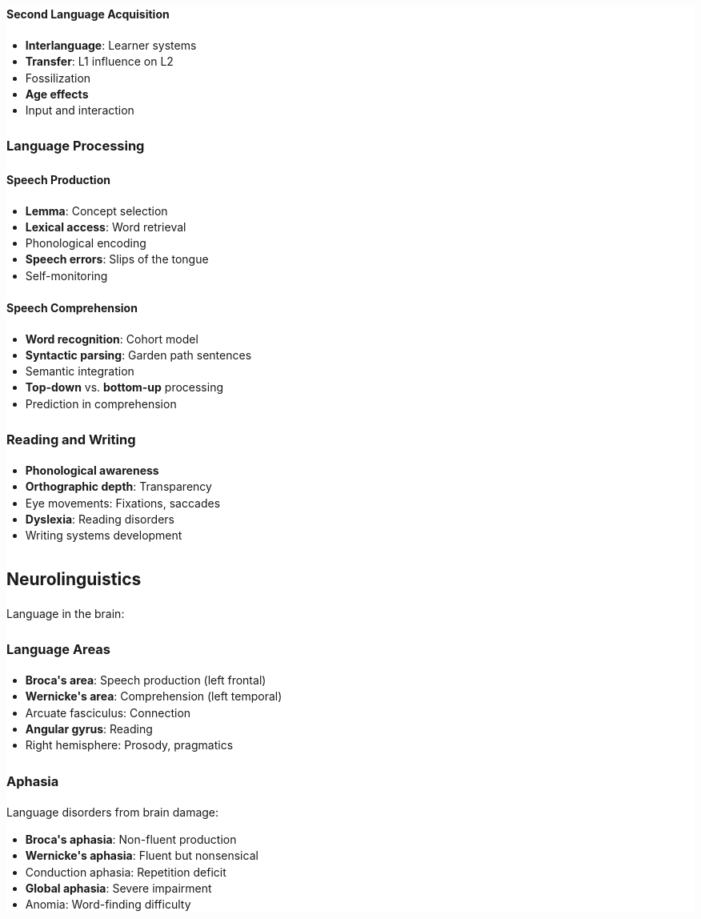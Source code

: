 #### Second Language Acquisition

- **Interlanguage**: Learner systems
- **Transfer**: L1 influence on L2
- Fossilization
- **Age effects**
- Input and interaction

### Language Processing

#### Speech Production

- **Lemma**: Concept selection
- **Lexical access**: Word retrieval
- Phonological encoding
- **Speech errors**: Slips of the tongue
- Self-monitoring

#### Speech Comprehension

- **Word recognition**: Cohort model
- **Syntactic parsing**: Garden path sentences
- Semantic integration
- **Top-down** vs. **bottom-up** processing
- Prediction in comprehension

### Reading and Writing

- **Phonological awareness**
- **Orthographic depth**: Transparency
- Eye movements: Fixations, saccades
- **Dyslexia**: Reading disorders
- Writing systems development

## Neurolinguistics

Language in the brain:

### Language Areas

- **Broca's area**: Speech production (left frontal)
- **Wernicke's area**: Comprehension (left temporal)
- Arcuate fasciculus: Connection
- **Angular gyrus**: Reading
- Right hemisphere: Prosody, pragmatics

### Aphasia

Language disorders from brain damage:

- **Broca's aphasia**: Non-fluent production
- **Wernicke's aphasia**: Fluent but nonsensical
- Conduction aphasia: Repetition deficit
- **Global aphasia**: Severe impairment
- Anomia: Word-finding difficulty
